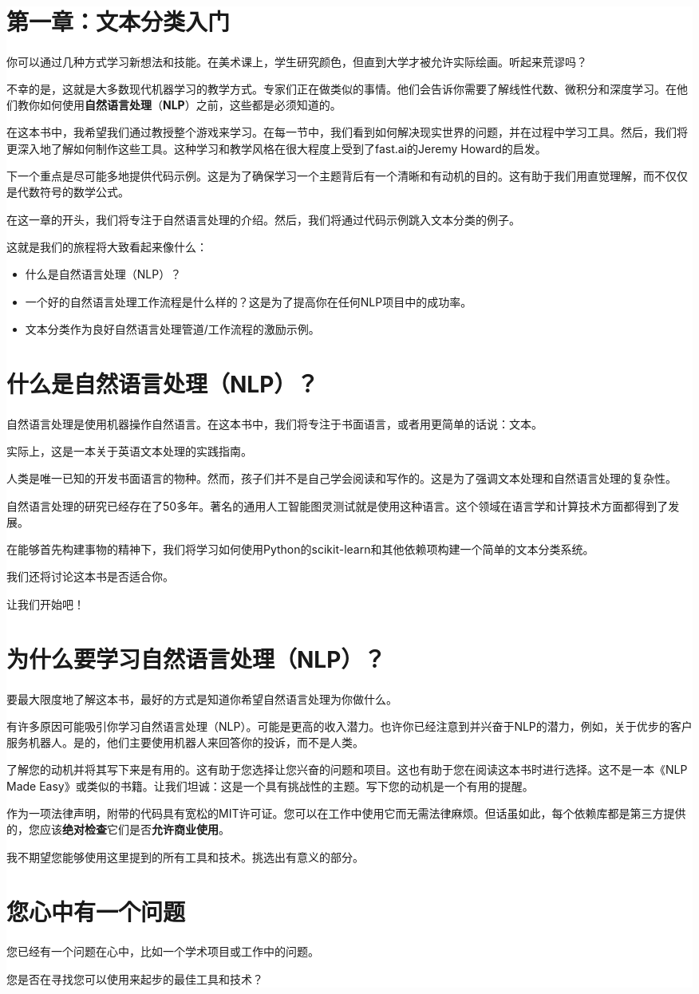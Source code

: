 # 第一章：文本分类入门

你可以通过几种方式学习新想法和技能。在美术课上，学生研究颜色，但直到大学才被允许实际绘画。听起来荒谬吗？

不幸的是，这就是大多数现代机器学习的教学方式。专家们正在做类似的事情。他们会告诉你需要了解线性代数、微积分和深度学习。在他们教你如何使用**自然语言处理**（**NLP**）之前，这些都是必须知道的。

在这本书中，我希望我们通过教授整个游戏来学习。在每一节中，我们看到如何解决现实世界的问题，并在过程中学习工具。然后，我们将更深入地了解如何制作这些工具。这种学习和教学风格在很大程度上受到了fast.ai的Jeremy Howard的启发。

下一个重点是尽可能多地提供代码示例。这是为了确保学习一个主题背后有一个清晰和有动机的目的。这有助于我们用直觉理解，而不仅仅是代数符号的数学公式。

在这一章的开头，我们将专注于自然语言处理的介绍。然后，我们将通过代码示例跳入文本分类的例子。

这就是我们的旅程将大致看起来像什么：

+   什么是自然语言处理（NLP）？

+   一个好的自然语言处理工作流程是什么样的？这是为了提高你在任何NLP项目中的成功率。

+   文本分类作为良好自然语言处理管道/工作流程的激励示例。

# 什么是自然语言处理（NLP）？

自然语言处理是使用机器操作自然语言。在这本书中，我们将专注于书面语言，或者用更简单的话说：文本。

实际上，这是一本关于英语文本处理的实践指南。

人类是唯一已知的开发书面语言的物种。然而，孩子们并不是自己学会阅读和写作的。这是为了强调文本处理和自然语言处理的复杂性。

自然语言处理的研究已经存在了50多年。著名的通用人工智能图灵测试就是使用这种语言。这个领域在语言学和计算技术方面都得到了发展。

在能够首先构建事物的精神下，我们将学习如何使用Python的scikit-learn和其他依赖项构建一个简单的文本分类系统。

我们还将讨论这本书是否适合你。

让我们开始吧！

# 为什么要学习自然语言处理（NLP）？

要最大限度地了解这本书，最好的方式是知道你希望自然语言处理为你做什么。

有许多原因可能吸引你学习自然语言处理（NLP）。可能是更高的收入潜力。也许你已经注意到并兴奋于NLP的潜力，例如，关于优步的客户服务机器人。是的，他们主要使用机器人来回答你的投诉，而不是人类。

了解您的动机并将其写下来是有用的。这有助于您选择让您兴奋的问题和项目。这也有助于您在阅读这本书时进行选择。这不是一本《NLP Made Easy》或类似的书籍。让我们坦诚：这是一个具有挑战性的主题。写下您的动机是一个有用的提醒。

作为一项法律声明，附带的代码具有宽松的MIT许可证。您可以在工作中使用它而无需法律麻烦。但话虽如此，每个依赖库都是第三方提供的，您应该**绝对检查**它们是否**允许商业使用**。

我不期望您能够使用这里提到的所有工具和技术。挑选出有意义的部分。

# 您心中有一个问题

您已经有一个问题在心中，比如一个学术项目或工作中的问题。

您是否在寻找您可以使用来起步的最佳工具和技术？
